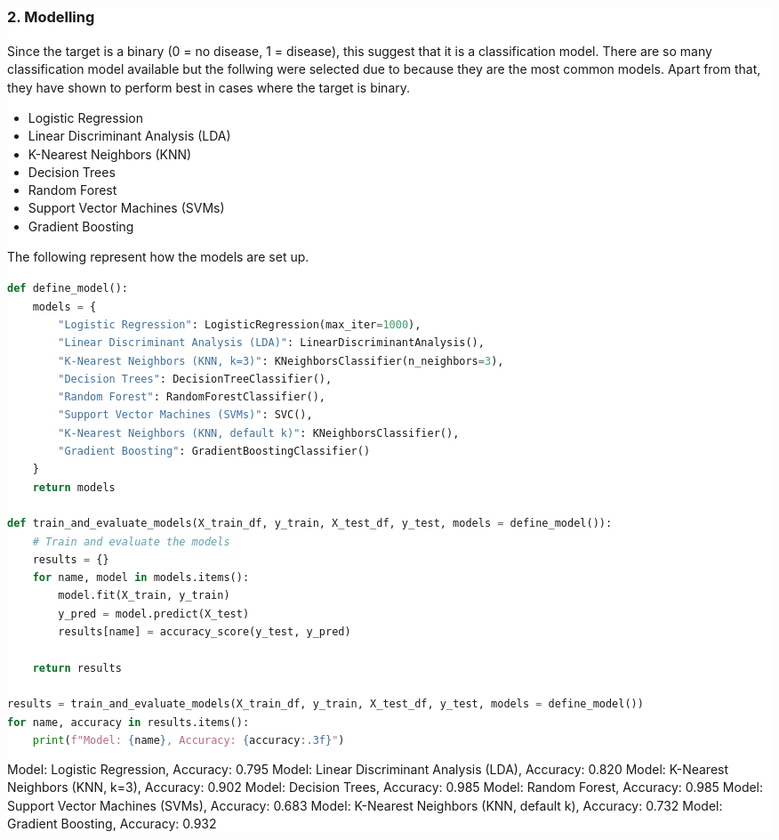 
### 2. Modelling
Since the target is a binary  (0 = no disease, 1 = disease), this suggest that it is a classification model. There are so many classification model available but the follwing were selected due to because they are the most common models. Apart from that, they have shown to perform best in cases where the target is binary.
- Logistic Regression
- Linear Discriminant Analysis (LDA)
- K-Nearest Neighbors (KNN)
- Decision Trees
- Random Forest
- Support Vector Machines (SVMs)
- Gradient Boosting

The following represent how the models are set up. 

```python
def define_model():
    models = {
        "Logistic Regression": LogisticRegression(max_iter=1000),
        "Linear Discriminant Analysis (LDA)": LinearDiscriminantAnalysis(),
        "K-Nearest Neighbors (KNN, k=3)": KNeighborsClassifier(n_neighbors=3),
        "Decision Trees": DecisionTreeClassifier(),
        "Random Forest": RandomForestClassifier(),
        "Support Vector Machines (SVMs)": SVC(),
        "K-Nearest Neighbors (KNN, default k)": KNeighborsClassifier(),
        "Gradient Boosting": GradientBoostingClassifier()
    }
    return models

def train_and_evaluate_models(X_train_df, y_train, X_test_df, y_test, models = define_model()):
    # Train and evaluate the models
    results = {}
    for name, model in models.items():
        model.fit(X_train, y_train)
        y_pred = model.predict(X_test)
        results[name] = accuracy_score(y_test, y_pred)

    return results

results = train_and_evaluate_models(X_train_df, y_train, X_test_df, y_test, models = define_model())
for name, accuracy in results.items():
    print(f"Model: {name}, Accuracy: {accuracy:.3f}")
```
Model: Logistic Regression, Accuracy: 0.795
Model: Linear Discriminant Analysis (LDA), Accuracy: 0.820
Model: K-Nearest Neighbors (KNN, k=3), Accuracy: 0.902
Model: Decision Trees, Accuracy: 0.985
Model: Random Forest, Accuracy: 0.985
Model: Support Vector Machines (SVMs), Accuracy: 0.683
Model: K-Nearest Neighbors (KNN, default k), Accuracy: 0.732
Model: Gradient Boosting, Accuracy: 0.932
